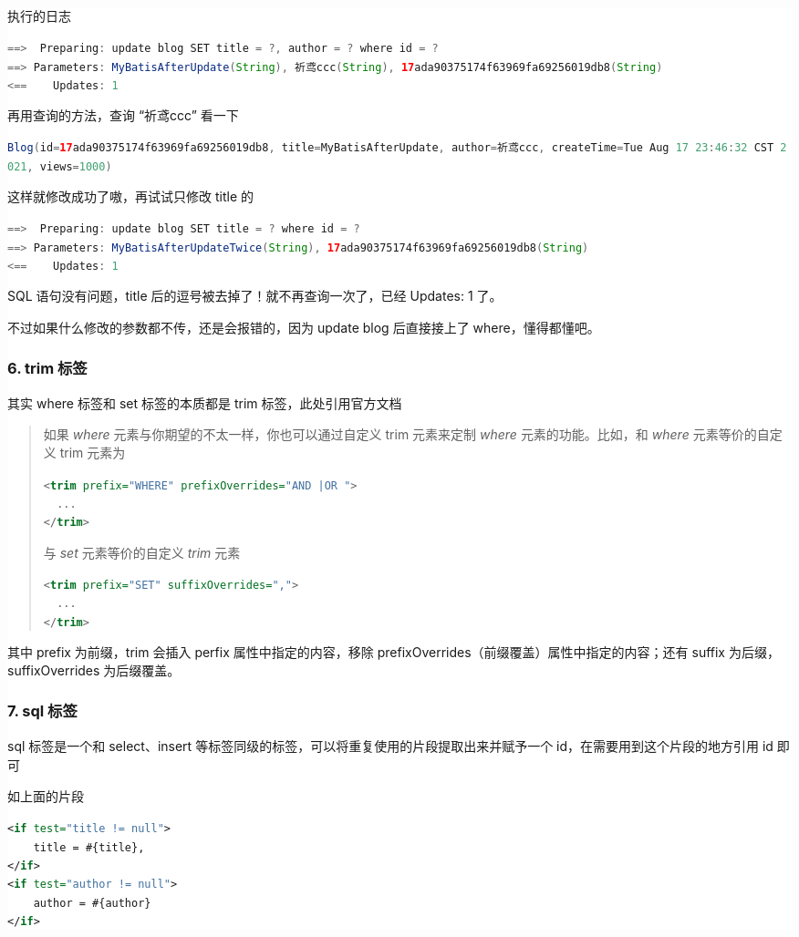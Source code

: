 执行的日志

```java
==>  Preparing: update blog SET title = ?, author = ? where id = ?
==> Parameters: MyBatisAfterUpdate(String), 祈鸢ccc(String), 17ada90375174f63969fa69256019db8(String)
<==    Updates: 1
```

再用查询的方法，查询 “祈鸢ccc” 看一下

```java
Blog(id=17ada90375174f63969fa69256019db8, title=MyBatisAfterUpdate, author=祈鸢ccc, createTime=Tue Aug 17 23:46:32 CST 2021, views=1000)
```

这样就修改成功了嗷，再试试只修改 title 的

```java
==>  Preparing: update blog SET title = ? where id = ?
==> Parameters: MyBatisAfterUpdateTwice(String), 17ada90375174f63969fa69256019db8(String)
<==    Updates: 1
```

SQL 语句没有问题，title 后的逗号被去掉了！就不再查询一次了，已经 Updates: 1 了。

不过如果什么修改的参数都不传，还是会报错的，因为 update blog 后直接接上了 where，懂得都懂吧。

### 6. trim 标签

其实 where 标签和 set 标签的本质都是 trim 标签，此处引用官方文档

> 如果 *where* 元素与你期望的不太一样，你也可以通过自定义 trim 元素来定制 *where* 元素的功能。比如，和 *where* 元素等价的自定义 trim 元素为
>
> ```xml
> <trim prefix="WHERE" prefixOverrides="AND |OR ">
>   ...
> </trim>
> ```
>
> 与 *set* 元素等价的自定义 *trim* 元素
>
> ```xml
> <trim prefix="SET" suffixOverrides=",">
>   ...
> </trim>
> ```

其中 prefix 为前缀，trim 会插入 perfix 属性中指定的内容，移除 prefixOverrides（前缀覆盖）属性中指定的内容；还有 suffix 为后缀，suffixOverrides 为后缀覆盖。

### 7. sql 标签

sql 标签是一个和 select、insert 等标签同级的标签，可以将重复使用的片段提取出来并赋予一个 id，在需要用到这个片段的地方引用 id 即可

如上面的片段

```xml
<if test="title != null">
    title = #{title},
</if>
<if test="author != null">
    author = #{author}
</if>
```
